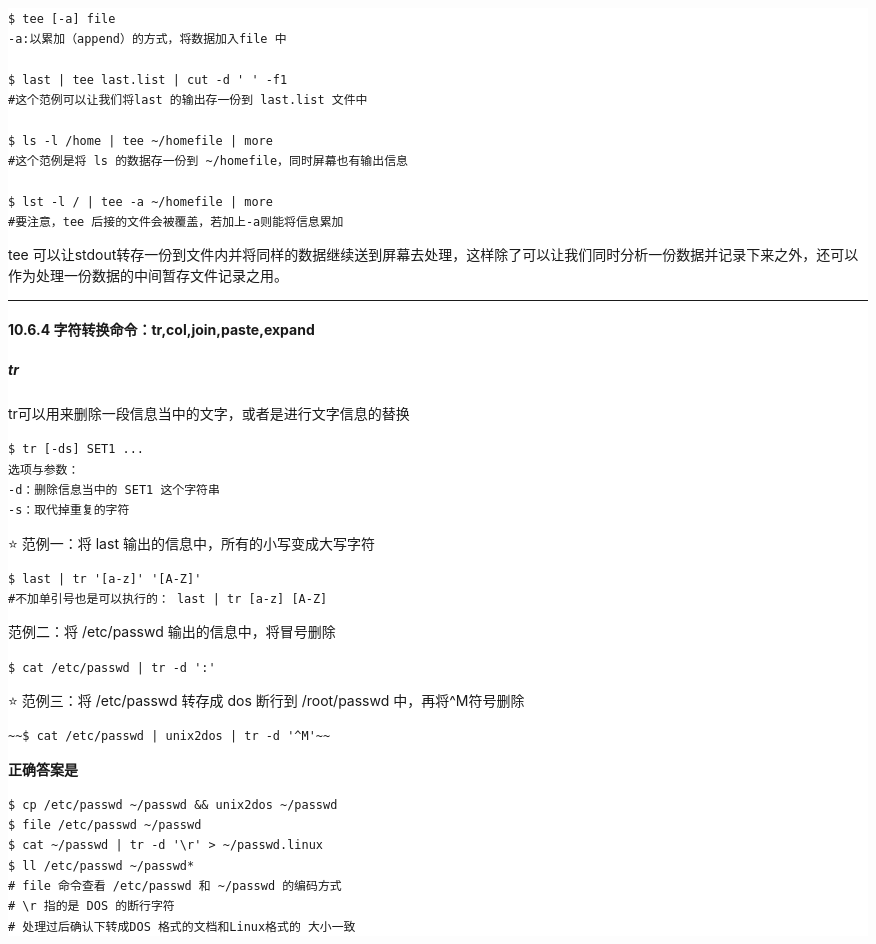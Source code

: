 ```shell
$ tee [-a] file
-a:以累加（append）的方式，将数据加入file 中

$ last | tee last.list | cut -d ' ' -f1
#这个范例可以让我们将last 的输出存一份到 last.list 文件中

$ ls -l /home | tee ~/homefile | more
#这个范例是将 ls 的数据存一份到 ~/homefile，同时屏幕也有输出信息

$ lst -l / | tee -a ~/homefile | more
#要注意，tee 后接的文件会被覆盖，若加上-a则能将信息累加
```

tee 可以让stdout转存一份到文件内并将同样的数据继续送到屏幕去处理，这样除了可以让我们同时分析一份数据并记录下来之外，还可以作为处理一份数据的中间暂存文件记录之用。

----

#### 10.6.4 字符转换命令：tr,col,join,paste,expand

##### tr

tr可以用来删除一段信息当中的文字，或者是进行文字信息的替换

```shell
$ tr [-ds] SET1 ...
选项与参数：
-d：删除信息当中的 SET1 这个字符串
-s：取代掉重复的字符
```

​:star: 范例一：将 last 输出的信息中，所有的小写变成大写字符

```shell
$ last | tr '[a-z]' '[A-Z]'
#不加单引号也是可以执行的： last | tr [a-z] [A-Z]
```

范例二：将 /etc/passwd 输出的信息中，将冒号删除

```shell
$ cat /etc/passwd | tr -d ':'
```

​:star: 范例三：将 /etc/passwd 转存成 dos 断行到 /root/passwd 中，再将^M符号删除

```shell
~~$ cat /etc/passwd | unix2dos | tr -d '^M'~~
```

__正确答案是__

```shell
$ cp /etc/passwd ~/passwd && unix2dos ~/passwd
$ file /etc/passwd ~/passwd
$ cat ~/passwd | tr -d '\r' > ~/passwd.linux
$ ll /etc/passwd ~/passwd*
# file 命令查看 /etc/passwd 和 ~/passwd 的编码方式
# \r 指的是 DOS 的断行字符
# 处理过后确认下转成DOS 格式的文档和Linux格式的 大小一致
```
